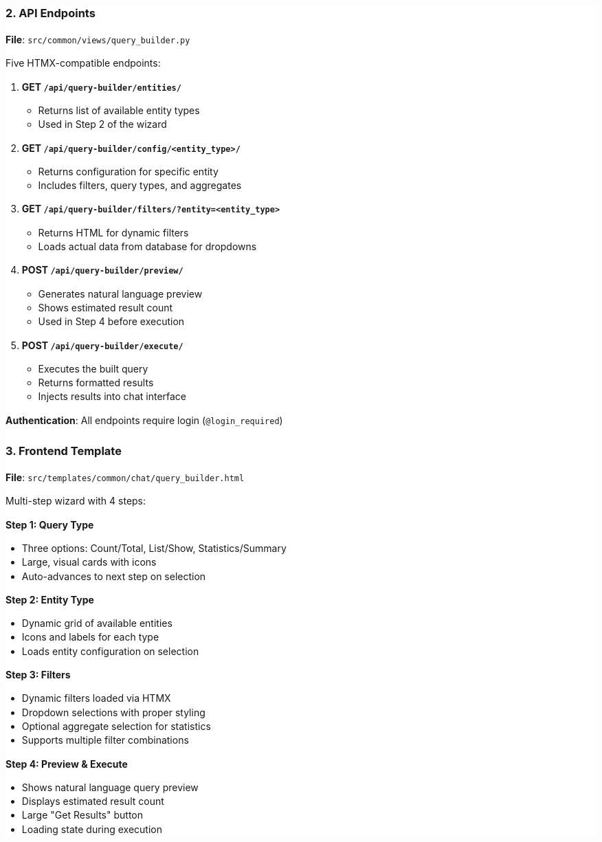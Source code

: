 ### 2. API Endpoints

**File**: `src/common/views/query_builder.py`

Five HTMX-compatible endpoints:

1. **GET `/api/query-builder/entities/`**
   - Returns list of available entity types
   - Used in Step 2 of the wizard

2. **GET `/api/query-builder/config/<entity_type>/`**
   - Returns configuration for specific entity
   - Includes filters, query types, and aggregates

3. **GET `/api/query-builder/filters/?entity=<entity_type>`**
   - Returns HTML for dynamic filters
   - Loads actual data from database for dropdowns

4. **POST `/api/query-builder/preview/`**
   - Generates natural language preview
   - Shows estimated result count
   - Used in Step 4 before execution

5. **POST `/api/query-builder/execute/`**
   - Executes the built query
   - Returns formatted results
   - Injects results into chat interface

**Authentication**: All endpoints require login (`@login_required`)

### 3. Frontend Template

**File**: `src/templates/common/chat/query_builder.html`

Multi-step wizard with 4 steps:

**Step 1: Query Type**
- Three options: Count/Total, List/Show, Statistics/Summary
- Large, visual cards with icons
- Auto-advances to next step on selection

**Step 2: Entity Type**
- Dynamic grid of available entities
- Icons and labels for each type
- Loads entity configuration on selection

**Step 3: Filters**
- Dynamic filters loaded via HTMX
- Dropdown selections with proper styling
- Optional aggregate selection for statistics
- Supports multiple filter combinations

**Step 4: Preview & Execute**
- Shows natural language query preview
- Displays estimated result count
- Large "Get Results" button
- Loading state during execution
